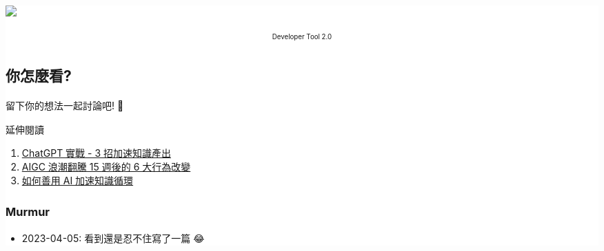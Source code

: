 <img style="width:80%;" src="https://www.sequoiacap.com/wp-content/uploads/sites/6/2023/03/dev-ai-wide-10.png">
<p align="center"><sub><sup>
  Developer Tool 2.0
</sup></sub></p>

## 你怎麼看?

留下你的想法一起討論吧! 🥳

延伸閱讀

1. [ChatGPT 實戰 - 3 招加速知識產出](https://blog.androchen.tw/chatgpt-knowledge-production)
2. [AIGC 浪潮翻騰 15 週後的 6 大行為改變](https://blog.androchen.tw/6-behavior-change-after-AIGC-burst-15-weeks)
3. [如何善用 AI 加速知識循環](https://blog.androchen.tw/ai-accelerate-knowledge-revolution)

### Murmur

* 2023-04-05: 看到還是忍不住寫了一篇 😂
